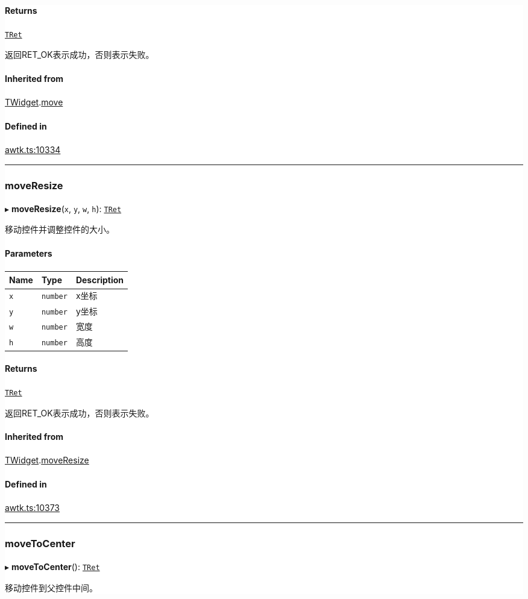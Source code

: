 #### Returns

[`TRet`](../enums/TRet.md)

返回RET_OK表示成功，否则表示失败。

#### Inherited from

[TWidget](TWidget.md).[move](TWidget.md#move)

#### Defined in

[awtk.ts:10334](https://github.com/zlgopen/awtk-binding/blob/527f1f8/tools/code_gen/js/output/awtk.ts#L10334)

___

### moveResize

▸ **moveResize**(`x`, `y`, `w`, `h`): [`TRet`](../enums/TRet.md)

移动控件并调整控件的大小。

#### Parameters

| Name | Type | Description |
| :------ | :------ | :------ |
| `x` | `number` | x坐标 |
| `y` | `number` | y坐标 |
| `w` | `number` | 宽度 |
| `h` | `number` | 高度 |

#### Returns

[`TRet`](../enums/TRet.md)

返回RET_OK表示成功，否则表示失败。

#### Inherited from

[TWidget](TWidget.md).[moveResize](TWidget.md#moveresize)

#### Defined in

[awtk.ts:10373](https://github.com/zlgopen/awtk-binding/blob/527f1f8/tools/code_gen/js/output/awtk.ts#L10373)

___

### moveToCenter

▸ **moveToCenter**(): [`TRet`](../enums/TRet.md)

移动控件到父控件中间。
